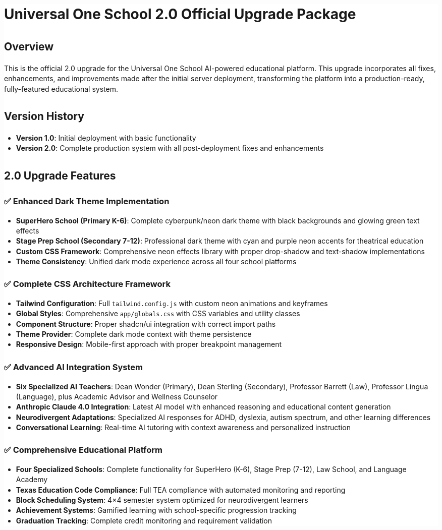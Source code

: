# Universal One School 2.0 Official Upgrade Package

## Overview

This is the official 2.0 upgrade for the Universal One School AI-powered educational platform. This upgrade incorporates all fixes, enhancements, and improvements made after the initial server deployment, transforming the platform into a production-ready, fully-featured educational system.

## Version History

- **Version 1.0**: Initial deployment with basic functionality
- **Version 2.0**: Complete production system with all post-deployment fixes and enhancements

## 2.0 Upgrade Features

### ✅ **Enhanced Dark Theme Implementation**
- **SuperHero School (Primary K-6)**: Complete cyberpunk/neon dark theme with black backgrounds and glowing green text effects
- **Stage Prep School (Secondary 7-12)**: Professional dark theme with cyan and purple neon accents for theatrical education
- **Custom CSS Framework**: Comprehensive neon effects library with proper drop-shadow and text-shadow implementations
- **Theme Consistency**: Unified dark mode experience across all four school platforms

### ✅ **Complete CSS Architecture Framework**
- **Tailwind Configuration**: Full `tailwind.config.js` with custom neon animations and keyframes
- **Global Styles**: Comprehensive `app/globals.css` with CSS variables and utility classes
- **Component Structure**: Proper shadcn/ui integration with correct import paths
- **Theme Provider**: Complete dark mode context with theme persistence
- **Responsive Design**: Mobile-first approach with proper breakpoint management

### ✅ **Advanced AI Integration System**
- **Six Specialized AI Teachers**: Dean Wonder (Primary), Dean Sterling (Secondary), Professor Barrett (Law), Professor Lingua (Language), plus Academic Advisor and Wellness Counselor
- **Anthropic Claude 4.0 Integration**: Latest AI model with enhanced reasoning and educational content generation
- **Neurodivergent Adaptations**: Specialized AI responses for ADHD, dyslexia, autism spectrum, and other learning differences
- **Conversational Learning**: Real-time AI tutoring with context awareness and personalized instruction

### ✅ **Comprehensive Educational Platform**
- **Four Specialized Schools**: Complete functionality for SuperHero (K-6), Stage Prep (7-12), Law School, and Language Academy
- **Texas Education Code Compliance**: Full TEA compliance with automated monitoring and reporting
- **Block Scheduling System**: 4×4 semester system optimized for neurodivergent learners
- **Achievement Systems**: Gamified learning with school-specific progression tracking
- **Graduation Tracking**: Complete credit monitoring and requirement validation
